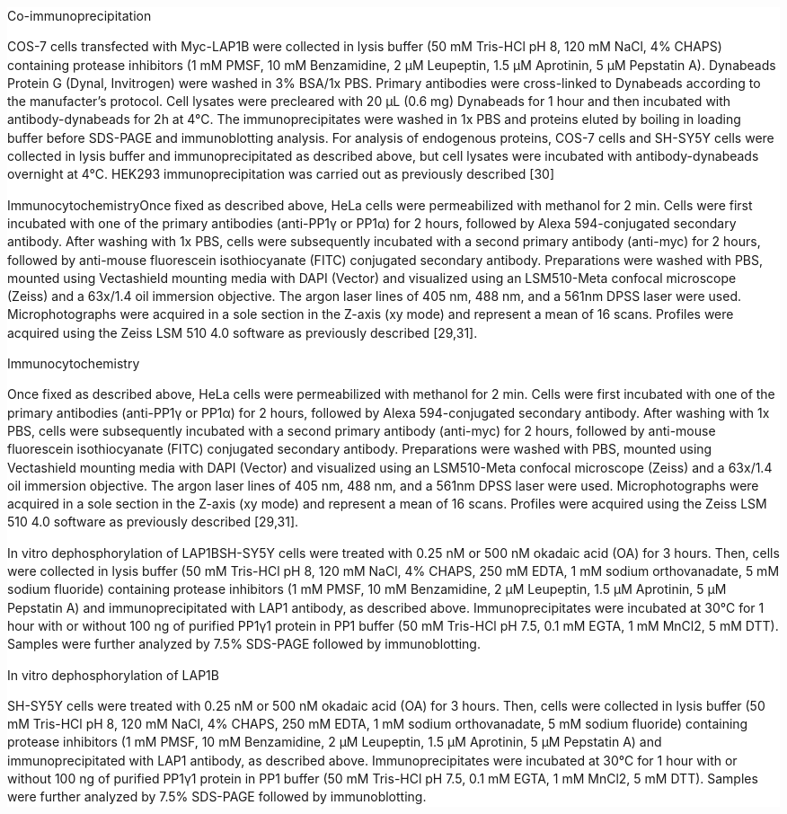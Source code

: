 Co-immunoprecipitation

COS-7 cells transfected with Myc-LAP1B were collected in lysis buffer (50 mM Tris-HCl pH 8, 120 mM NaCl, 4% CHAPS) containing protease inhibitors (1 mM PMSF, 10 mM Benzamidine, 2 µM Leupeptin, 1.5 µM Aprotinin, 5 µM Pepstatin A). Dynabeads Protein G (Dynal, Invitrogen) were washed in 3% BSA/1x PBS. Primary antibodies were cross-linked to Dynabeads according to the manufacter’s protocol. Cell lysates were precleared with 20 µL (0.6 mg) Dynabeads for 1 hour and then incubated with antibody-dynabeads for 2h at 4°C. The immunoprecipitates were washed in 1x PBS and proteins eluted by boiling in loading buffer before SDS-PAGE and immunoblotting analysis. For analysis of endogenous proteins, COS-7 cells and SH-SY5Y cells were collected in lysis buffer and immunoprecipitated as described above, but cell lysates were incubated with antibody-dynabeads overnight at 4°C. HEK293 immunoprecipitation was carried out as previously described [30]

ImmunocytochemistryOnce fixed as described above, HeLa cells were permeabilized with methanol for 2 min. Cells were first incubated with one of the primary antibodies (anti-PP1γ or PP1α) for 2 hours, followed by Alexa 594-conjugated secondary antibody. After washing with 1x PBS, cells were subsequently incubated with a second primary antibody (anti-myc) for 2 hours, followed by anti-mouse fluorescein isothiocyanate (FITC) conjugated secondary antibody. Preparations were washed with PBS, mounted using Vectashield mounting media with DAPI (Vector) and visualized using an LSM510-Meta confocal microscope (Zeiss) and a 63x/1.4 oil immersion objective. The argon laser lines of 405 nm, 488 nm, and a 561nm DPSS laser were used. Microphotographs were acquired in a sole section in the Z-axis (xy mode) and represent a mean of 16 scans. Profiles were acquired using the Zeiss LSM 510 4.0 software as previously described [29,31].

Immunocytochemistry

Once fixed as described above, HeLa cells were permeabilized with methanol for 2 min. Cells were first incubated with one of the primary antibodies (anti-PP1γ or PP1α) for 2 hours, followed by Alexa 594-conjugated secondary antibody. After washing with 1x PBS, cells were subsequently incubated with a second primary antibody (anti-myc) for 2 hours, followed by anti-mouse fluorescein isothiocyanate (FITC) conjugated secondary antibody. Preparations were washed with PBS, mounted using Vectashield mounting media with DAPI (Vector) and visualized using an LSM510-Meta confocal microscope (Zeiss) and a 63x/1.4 oil immersion objective. The argon laser lines of 405 nm, 488 nm, and a 561nm DPSS laser were used. Microphotographs were acquired in a sole section in the Z-axis (xy mode) and represent a mean of 16 scans. Profiles were acquired using the Zeiss LSM 510 4.0 software as previously described [29,31].

In vitro dephosphorylation of LAP1BSH-SY5Y cells were treated with 0.25 nM or 500 nM okadaic acid (OA) for 3 hours. Then, cells were collected in lysis buffer (50 mM Tris-HCl pH 8, 120 mM NaCl, 4% CHAPS, 250 mM EDTA, 1 mM sodium orthovanadate, 5 mM sodium fluoride) containing protease inhibitors (1 mM PMSF, 10 mM Benzamidine, 2 µM Leupeptin, 1.5 µM Aprotinin, 5 µM Pepstatin A) and immunoprecipitated with LAP1 antibody, as described above. Immunoprecipitates were incubated at 30°C for 1 hour with or without 100 ng of purified PP1γ1 protein in PP1 buffer (50 mM Tris-HCl pH 7.5, 0.1 mM EGTA, 1 mM MnCl2, 5 mM DTT). Samples were further analyzed by 7.5% SDS-PAGE followed by immunoblotting.

In vitro dephosphorylation of LAP1B

SH-SY5Y cells were treated with 0.25 nM or 500 nM okadaic acid (OA) for 3 hours. Then, cells were collected in lysis buffer (50 mM Tris-HCl pH 8, 120 mM NaCl, 4% CHAPS, 250 mM EDTA, 1 mM sodium orthovanadate, 5 mM sodium fluoride) containing protease inhibitors (1 mM PMSF, 10 mM Benzamidine, 2 µM Leupeptin, 1.5 µM Aprotinin, 5 µM Pepstatin A) and immunoprecipitated with LAP1 antibody, as described above. Immunoprecipitates were incubated at 30°C for 1 hour with or without 100 ng of purified PP1γ1 protein in PP1 buffer (50 mM Tris-HCl pH 7.5, 0.1 mM EGTA, 1 mM MnCl2, 5 mM DTT). Samples were further analyzed by 7.5% SDS-PAGE followed by immunoblotting.
